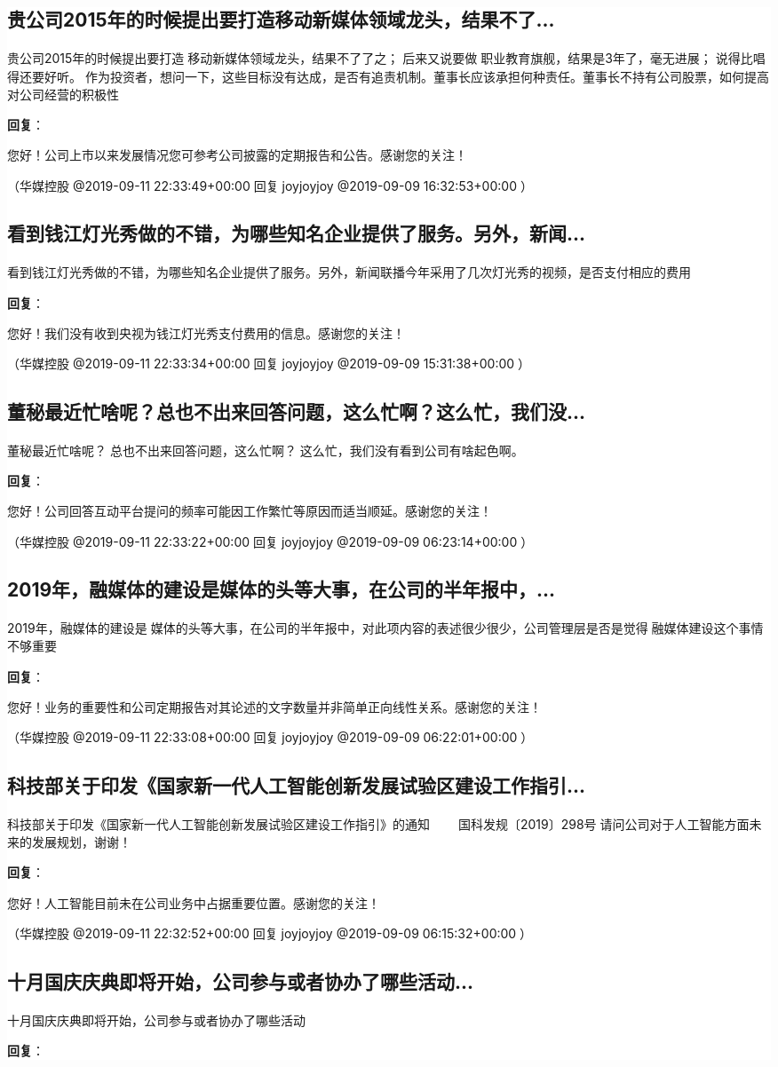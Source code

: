 ## 贵公司2015年的时候提出要打造移动新媒体领域龙头，结果不了...

贵公司2015年的时候提出要打造 移动新媒体领域龙头，结果不了了之； 后来又说要做 职业教育旗舰，结果是3年了，毫无进展； 说得比唱得还要好听。 作为投资者，想问一下，这些目标没有达成，是否有追责机制。董事长应该承担何种责任。董事长不持有公司股票，如何提高对公司经营的积极性

**回复**：

您好！公司上市以来发展情况您可参考公司披露的定期报告和公告。感谢您的关注！ 

（华媒控股  @2019-09-11 22:33:49+00:00 回复 joyjoyjoy  @2019-09-09 16:32:53+00:00 ）

## 看到钱江灯光秀做的不错，为哪些知名企业提供了服务。另外，新闻...

看到钱江灯光秀做的不错，为哪些知名企业提供了服务。另外，新闻联播今年采用了几次灯光秀的视频，是否支付相应的费用

**回复**：

您好！我们没有收到央视为钱江灯光秀支付费用的信息。感谢您的关注！ 

（华媒控股  @2019-09-11 22:33:34+00:00 回复 joyjoyjoy  @2019-09-09 15:31:38+00:00 ）

## 董秘最近忙啥呢？总也不出来回答问题，这么忙啊？这么忙，我们没...

董秘最近忙啥呢？  总也不出来回答问题，这么忙啊？ 这么忙，我们没有看到公司有啥起色啊。

**回复**：

您好！公司回答互动平台提问的频率可能因工作繁忙等原因而适当顺延。感谢您的关注！ 

（华媒控股  @2019-09-11 22:33:22+00:00 回复 joyjoyjoy  @2019-09-09 06:23:14+00:00 ）

## 2019年，融媒体的建设是媒体的头等大事，在公司的半年报中，...

2019年，融媒体的建设是 媒体的头等大事，在公司的半年报中，对此项内容的表述很少很少，公司管理层是否是觉得 融媒体建设这个事情不够重要

**回复**：

您好！业务的重要性和公司定期报告对其论述的文字数量并非简单正向线性关系。感谢您的关注！ 

（华媒控股  @2019-09-11 22:33:08+00:00 回复 joyjoyjoy  @2019-09-09 06:22:01+00:00 ）

## 科技部关于印发《国家新一代人工智能创新发展试验区建设工作指引...

科技部关于印发《国家新一代人工智能创新发展试验区建设工作指引》的通知 　　国科发规〔2019〕298号 请问公司对于人工智能方面未来的发展规划，谢谢！

**回复**：

您好！人工智能目前未在公司业务中占据重要位置。感谢您的关注！ 

（华媒控股  @2019-09-11 22:32:52+00:00 回复 joyjoyjoy  @2019-09-09 06:15:32+00:00 ）

## 十月国庆庆典即将开始，公司参与或者协办了哪些活动...

十月国庆庆典即将开始，公司参与或者协办了哪些活动

**回复**：
